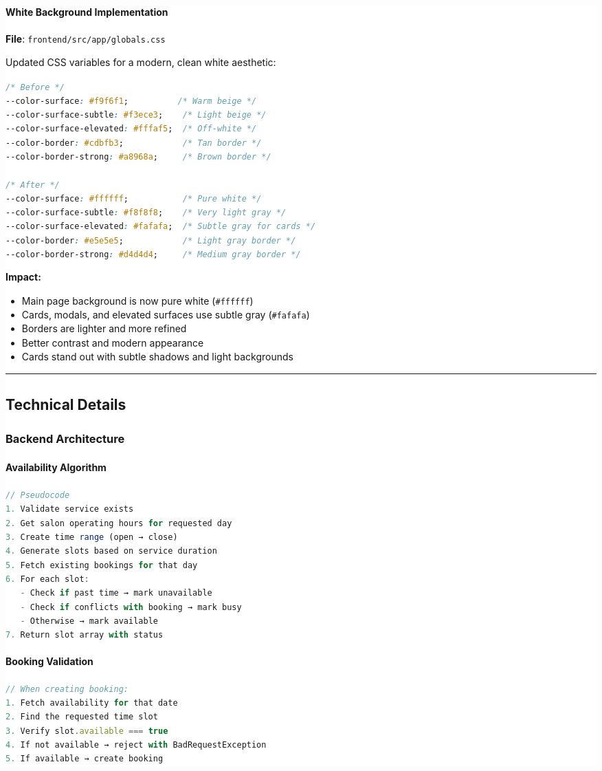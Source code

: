 #### White Background Implementation
**File**: `frontend/src/app/globals.css`

Updated CSS variables for a modern, clean white aesthetic:

```css
/* Before */
--color-surface: #f9f6f1;          /* Warm beige */
--color-surface-subtle: #f3ece3;    /* Light beige */
--color-surface-elevated: #fffaf5;  /* Off-white */
--color-border: #cdbfb3;            /* Tan border */
--color-border-strong: #a8968a;     /* Brown border */

/* After */
--color-surface: #ffffff;           /* Pure white */
--color-surface-subtle: #f8f8f8;    /* Very light gray */
--color-surface-elevated: #fafafa;  /* Subtle gray for cards */
--color-border: #e5e5e5;            /* Light gray border */
--color-border-strong: #d4d4d4;     /* Medium gray border */
```

**Impact:**
- Main page background is now pure white (`#ffffff`)
- Cards, modals, and elevated surfaces use subtle gray (`#fafafa`)
- Borders are lighter and more refined
- Better contrast and modern appearance
- Cards stand out with subtle shadows and light backgrounds

---

## Technical Details

### Backend Architecture

#### Availability Algorithm
```typescript
// Pseudocode
1. Validate service exists
2. Get salon operating hours for requested day
3. Create time range (open → close)
4. Generate slots based on service duration
5. Fetch existing bookings for that day
6. For each slot:
   - Check if past time → mark unavailable
   - Check if conflicts with booking → mark busy
   - Otherwise → mark available
7. Return slot array with status
```

#### Booking Validation
```typescript
// When creating booking:
1. Fetch availability for that date
2. Find the requested time slot
3. Verify slot.available === true
4. If not available → reject with BadRequestException
5. If available → create booking
```
